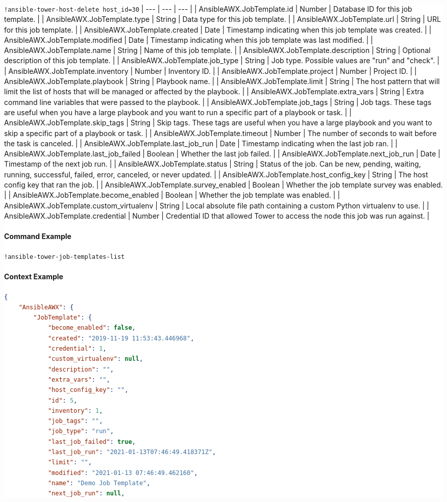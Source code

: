 ``` !ansible-tower-host-delete host_id=30 ```
| --- | --- | --- |
| AnsibleAWX.JobTemplate.id | Number | Database ID for this job template. | 
| AnsibleAWX.JobTemplate.type | String | Data type for this job template. | 
| AnsibleAWX.JobTemplate.url | String | URL for this job template. | 
| AnsibleAWX.JobTemplate.created | Date | Timestamp indicating when this job template was created. | 
| AnsibleAWX.JobTemplate.modified | Date | Timestamp indicating when this job template was last modified. | 
| AnsibleAWX.JobTemplate.name | String | Name of this job template. | 
| AnsibleAWX.JobTemplate.description | String | Optional description of this job template. | 
| AnsibleAWX.JobTemplate.job_type | String | Job type. Possible values are "run" and "check". | 
| AnsibleAWX.JobTemplate.inventory | Number | Inventory ID. | 
| AnsibleAWX.JobTemplate.project | Number | Project ID. | 
| AnsibleAWX.JobTemplate.playbook | String | Playbook name. | 
| AnsibleAWX.JobTemplate.limit | String | The host pattern that will limit the list of hosts that will be managed or affected by the playbook. | 
| AnsibleAWX.JobTemplate.extra_vars | String | Extra command line variables that were passed to the playbook. | 
| AnsibleAWX.JobTemplate.job_tags | String | Job tags. These tags are useful when you have a large playbook and you want to run a specific part of a playbook or task. | 
| AnsibleAWX.JobTemplate.skip_tags | String | Skip tags. These tags are useful when you have a large playbook and you want to skip a specific part of a playbook or task. | 
| AnsibleAWX.JobTemplate.timeout | Number | The number of seconds to wait before the task is canceled. | 
| AnsibleAWX.JobTemplate.last_job_run | Date | Timestamp indicating when the last job ran. | 
| AnsibleAWX.JobTemplate.last_job_failed | Boolean | Whether the last job failed. | 
| AnsibleAWX.JobTemplate.next_job_run | Date | Timestamp of the next job run. | 
| AnsibleAWX.JobTemplate.status | String | Status of the job. Can be new, pending, waiting, running, successful, failed, error, canceled, or never updated. | 
| AnsibleAWX.JobTemplate.host_config_key | String | The host config key that ran the job. | 
| AnsibleAWX.JobTemplate.survey_enabled | Boolean | Whether the job template survey was enabled. | 
| AnsibleAWX.JobTemplate.become_enabled | Boolean | Whether the job template was enabled. | 
| AnsibleAWX.JobTemplate.custom_virtualenv | String | Local absolute file path containing a custom Python virtualenv to use. | 
| AnsibleAWX.JobTemplate.credential | Number | Credential ID that allowed Tower to access the node this job was run against. | 


#### Command Example
```!ansible-tower-job-templates-list```

#### Context Example
```json
{
    "AnsibleAWX": {
        "JobTemplate": {
            "become_enabled": false,
            "created": "2019-11-19 11:53:43.446968",
            "credential": 1,
            "custom_virtualenv": null,
            "description": "",
            "extra_vars": "",
            "host_config_key": "",
            "id": 5,
            "inventory": 1,
            "job_tags": "",
            "job_type": "run",
            "last_job_failed": true,
            "last_job_run": "2021-01-13T07:46:49.418371Z",
            "limit": "",
            "modified": "2021-01-13 07:46:49.462160",
            "name": "Demo Job Template",
            "next_job_run": null,
```